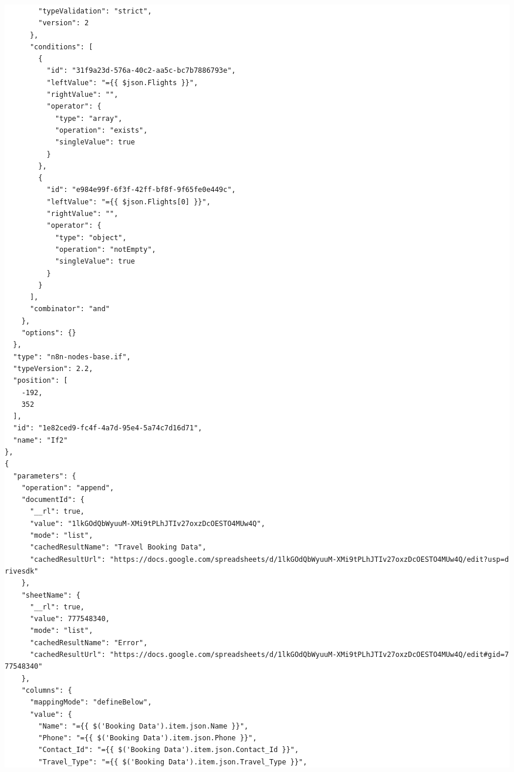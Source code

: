             "typeValidation": "strict",
            "version": 2
          },
          "conditions": [
            {
              "id": "31f9a23d-576a-40c2-aa5c-bc7b7886793e",
              "leftValue": "={{ $json.Flights }}",
              "rightValue": "",
              "operator": {
                "type": "array",
                "operation": "exists",
                "singleValue": true
              }
            },
            {
              "id": "e984e99f-6f3f-42ff-bf8f-9f65fe0e449c",
              "leftValue": "={{ $json.Flights[0] }}",
              "rightValue": "",
              "operator": {
                "type": "object",
                "operation": "notEmpty",
                "singleValue": true
              }
            }
          ],
          "combinator": "and"
        },
        "options": {}
      },
      "type": "n8n-nodes-base.if",
      "typeVersion": 2.2,
      "position": [
        -192,
        352
      ],
      "id": "1e82ced9-fc4f-4a7d-95e4-5a74c7d16d71",
      "name": "If2"
    },
    {
      "parameters": {
        "operation": "append",
        "documentId": {
          "__rl": true,
          "value": "1lkGOdQbWyuuM-XMi9tPLhJTIv27oxzDcOESTO4MUw4Q",
          "mode": "list",
          "cachedResultName": "Travel Booking Data",
          "cachedResultUrl": "https://docs.google.com/spreadsheets/d/1lkGOdQbWyuuM-XMi9tPLhJTIv27oxzDcOESTO4MUw4Q/edit?usp=drivesdk"
        },
        "sheetName": {
          "__rl": true,
          "value": 777548340,
          "mode": "list",
          "cachedResultName": "Error",
          "cachedResultUrl": "https://docs.google.com/spreadsheets/d/1lkGOdQbWyuuM-XMi9tPLhJTIv27oxzDcOESTO4MUw4Q/edit#gid=777548340"
        },
        "columns": {
          "mappingMode": "defineBelow",
          "value": {
            "Name": "={{ $('Booking Data').item.json.Name }}",
            "Phone": "={{ $('Booking Data').item.json.Phone }}",
            "Contact_Id": "={{ $('Booking Data').item.json.Contact_Id }}",
            "Travel_Type": "={{ $('Booking Data').item.json.Travel_Type }}",